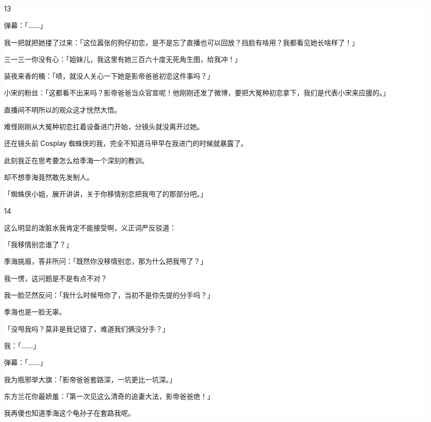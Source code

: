 13


弹幕：「……」


我一把就把她搂了过来：「这位嚣张的狗仔初恋，是不是忘了直播也可以回放？挡脸有啥用？我都看见她长啥样了！」


三一三一你没有心：「姐妹儿，我这里有她三百六十度无死角生图，给我冲！」


装夜来香的桶：「啧，就没人关心一下她是影帝爸爸初恋这件事吗？」


小宋的粉丝：「这都看不出来吗？影帝爸爸当众官宣呢！他刚刚还发了微博，要把大冤种初恋拿下，我们是代表小宋来应援的。」


直播间不明所以的观众这才恍然大悟。


难怪刚刚从大冤种初恋扛着设备进门开始，分镜头就没离开过她。


还在镜头前 Cosplay 蜘蛛侠的我，完全不知道马甲早在我进门的时候就暴露了。


此刻我正在思考要怎么给季海一个深刻的教训。


却不想季海竟然敢先发制人。


「蜘蛛侠小姐，展开讲讲，关于你移情别恋把我甩了的那部分吧。」


14


这么明显的泼脏水我肯定不能接受啊，义正词严反驳道：


「我移情别恋谁了？」


季海挑眉，答非所问：「既然你没移情别恋，那为什么把我甩了？」


我一愣，这问题是不是有点不对？


我一脸茫然反问：「我什么时候甩你了，当初不是你先提的分手吗？」


季海也是一脸无辜。


「没甩我吗？莫非是我记错了，难道我们俩没分手？」


我：「……」


弹幕：「……」


我为瓶邪举大旗：「影帝爸爸套路深，一坑更比一坑深。」


东方兰花你最娇羞：「第一次见这么清奇的追妻大法，影帝爸爸绝！」


我再傻也知道季海这个龟孙子在套路我呢。
